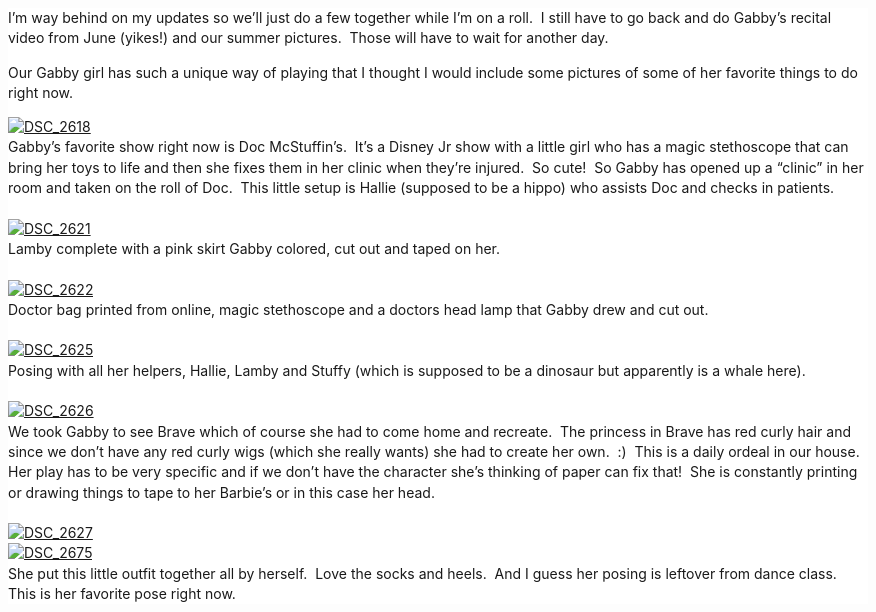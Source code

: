 <p>I’m way behind on my updates so we’ll just do a few together while I’m on a roll.&#160; I still have to go back and do Gabby’s recital video from June (yikes!) and our summer pictures.&#160; Those will have to wait for another day.&#160; </p>  <p>Our Gabby girl has such a unique way of playing that I thought I would include some pictures of some of her favorite things to do right now.&#160; </p>  <p><a href="http://www.thepaladinos.com/image.axd?picture=Windows-Live-Writer/Funny-Girl/11611C71/DSC_2618.jpg" target="_blank"><img style="background-image: none; border-bottom: 0px; border-left: 0px; margin: 0px; padding-left: 0px; padding-right: 0px; display: inline; border-top: 0px; border-right: 0px; padding-top: 0px" title="DSC_2618" border="0" alt="DSC_2618" src="http://www.thepaladinos.com/image.axd?picture=Windows-Live-Writer/Funny-Girl/3CC53D6B/DSC_2618_thumb.jpg" width="404" height="270" /></a>    <br />Gabby’s favorite show right now is Doc McStuffin’s.&#160; It’s a Disney Jr show with a little girl who has a magic stethoscope that can bring her toys to life and then she fixes them in her clinic when they’re injured.&#160; So cute!&#160; So Gabby has opened up a “clinic” in her room and taken on the roll of Doc.&#160; This little setup is Hallie (supposed to be a hippo) who assists Doc and checks in patients.&#160; <br />    <br /><a href="http://www.thepaladinos.com/image.axd?picture=Windows-Live-Writer/Funny-Girl/3539CDFE/DSC_2621.jpg" target="_blank"><img style="background-image: none; border-bottom: 0px; border-left: 0px; margin: 0px; padding-left: 0px; padding-right: 0px; display: inline; border-top: 0px; border-right: 0px; padding-top: 0px" title="DSC_2621" border="0" alt="DSC_2621" src="http://www.thepaladinos.com/image.axd?picture=Windows-Live-Writer/Funny-Girl/7EE8A5EE/DSC_2621_thumb.jpg" width="270" height="404" /></a>    <br />Lamby complete with a pink skirt Gabby colored, cut out and taped on her.&#160; <br />    <br /><a href="http://www.thepaladinos.com/image.axd?picture=Windows-Live-Writer/Funny-Girl/0C4EB8F5/DSC_2622.jpg" target="_blank"><img style="background-image: none; border-bottom: 0px; border-left: 0px; margin: 0px; padding-left: 0px; padding-right: 0px; display: inline; border-top: 0px; border-right: 0px; padding-top: 0px" title="DSC_2622" border="0" alt="DSC_2622" src="http://www.thepaladinos.com/image.axd?picture=Windows-Live-Writer/Funny-Girl/5761B3B7/DSC_2622_thumb.jpg" width="404" height="270" /></a>    <br />Doctor bag printed from online, magic stethoscope and a doctors head lamp that Gabby drew and cut out.&#160; <br />    <br /><a href="http://www.thepaladinos.com/image.axd?picture=Windows-Live-Writer/Funny-Girl/0F33F7DB/DSC_2625.jpg" target="_blank"><img style="background-image: none; border-right-width: 0px; padding-left: 0px; padding-right: 0px; display: inline; border-top-width: 0px; border-bottom-width: 0px; border-left-width: 0px; padding-top: 0px" title="DSC_2625" border="0" alt="DSC_2625" src="http://www.thepaladinos.com/image.axd?picture=Windows-Live-Writer/Funny-Girl/2CC5D2DA/DSC_2625_thumb.jpg" width="404" height="270" /></a>    <br />Posing with all her helpers, Hallie, Lamby and Stuffy (which is supposed to be a dinosaur but apparently is a whale here).&#160; <br />    <br /><a href="http://www.thepaladinos.com/image.axd?picture=Windows-Live-Writer/Funny-Girl/3716F73A/DSC_2626.jpg" target="_blank"><img style="background-image: none; border-bottom: 0px; border-left: 0px; margin: 0px; padding-left: 0px; padding-right: 0px; display: inline; border-top: 0px; border-right: 0px; padding-top: 0px" title="DSC_2626" border="0" alt="DSC_2626" src="http://www.thepaladinos.com/image.axd?picture=Windows-Live-Writer/Funny-Girl/036E8ADC/DSC_2626_thumb.jpg" width="270" height="404" /></a>    <br />We took Gabby to see Brave which of course she had to come home and recreate.&#160; The princess in Brave has red curly hair and since we don’t have any red curly wigs (which she really wants) she had to create her own.&#160; :)&#160; This is a daily ordeal in our house.&#160; Her play has to be very specific and if we don’t have the character she’s thinking of paper can fix that!&#160; She is constantly printing or drawing things to tape to her Barbie’s or in this case her head.&#160; <br />    <br /><a href="http://www.thepaladinos.com/image.axd?picture=Windows-Live-Writer/Funny-Girl/7BE31B6E/DSC_2627.jpg" target="_blank"><img style="background-image: none; border-bottom: 0px; border-left: 0px; margin: 0px; padding-left: 0px; padding-right: 0px; display: inline; border-top: 0px; border-right: 0px; padding-top: 0px" title="DSC_2627" border="0" alt="DSC_2627" src="http://www.thepaladinos.com/image.axd?picture=Windows-Live-Writer/Funny-Girl/61367F55/DSC_2627_thumb.jpg" width="270" height="404" /></a>    <br /><a href="http://www.thepaladinos.com/image.axd?picture=Windows-Live-Writer/Funny-Girl/59AB0FE8/DSC_2675.jpg" target="_blank"><img style="background-image: none; border-bottom: 0px; border-left: 0px; padding-left: 0px; padding-right: 0px; display: inline; border-top: 0px; border-right: 0px; padding-top: 0px" title="DSC_2675" border="0" alt="DSC_2675" src="http://www.thepaladinos.com/image.axd?picture=Windows-Live-Writer/Funny-Girl/788183C6/DSC_2675_thumb.jpg" width="270" height="404" /></a>    <br />She put this little outfit together all by herself.&#160; Love the socks and heels.&#160; And I guess her posing is leftover from dance class.&#160; This is her favorite pose right now.&#160; <br />